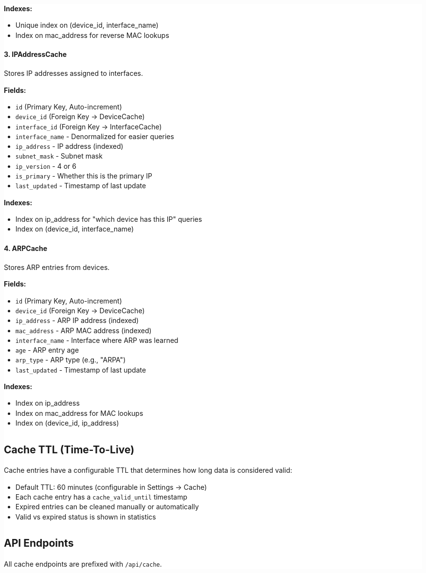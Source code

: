**Indexes:**
- Unique index on (device_id, interface_name)
- Index on mac_address for reverse MAC lookups

#### 3. IPAddressCache
Stores IP addresses assigned to interfaces.

**Fields:**
- `id` (Primary Key, Auto-increment)
- `device_id` (Foreign Key → DeviceCache)
- `interface_id` (Foreign Key → InterfaceCache)
- `interface_name` - Denormalized for easier queries
- `ip_address` - IP address (indexed)
- `subnet_mask` - Subnet mask
- `ip_version` - 4 or 6
- `is_primary` - Whether this is the primary IP
- `last_updated` - Timestamp of last update

**Indexes:**
- Index on ip_address for "which device has this IP" queries
- Index on (device_id, interface_name)

#### 4. ARPCache
Stores ARP entries from devices.

**Fields:**
- `id` (Primary Key, Auto-increment)
- `device_id` (Foreign Key → DeviceCache)
- `ip_address` - ARP IP address (indexed)
- `mac_address` - ARP MAC address (indexed)
- `interface_name` - Interface where ARP was learned
- `age` - ARP entry age
- `arp_type` - ARP type (e.g., "ARPA")
- `last_updated` - Timestamp of last update

**Indexes:**
- Index on ip_address
- Index on mac_address for MAC lookups
- Index on (device_id, ip_address)

## Cache TTL (Time-To-Live)

Cache entries have a configurable TTL that determines how long data is considered valid:

- Default TTL: 60 minutes (configurable in Settings → Cache)
- Each cache entry has a `cache_valid_until` timestamp
- Expired entries can be cleaned manually or automatically
- Valid vs expired status is shown in statistics

## API Endpoints

All cache endpoints are prefixed with `/api/cache`.
